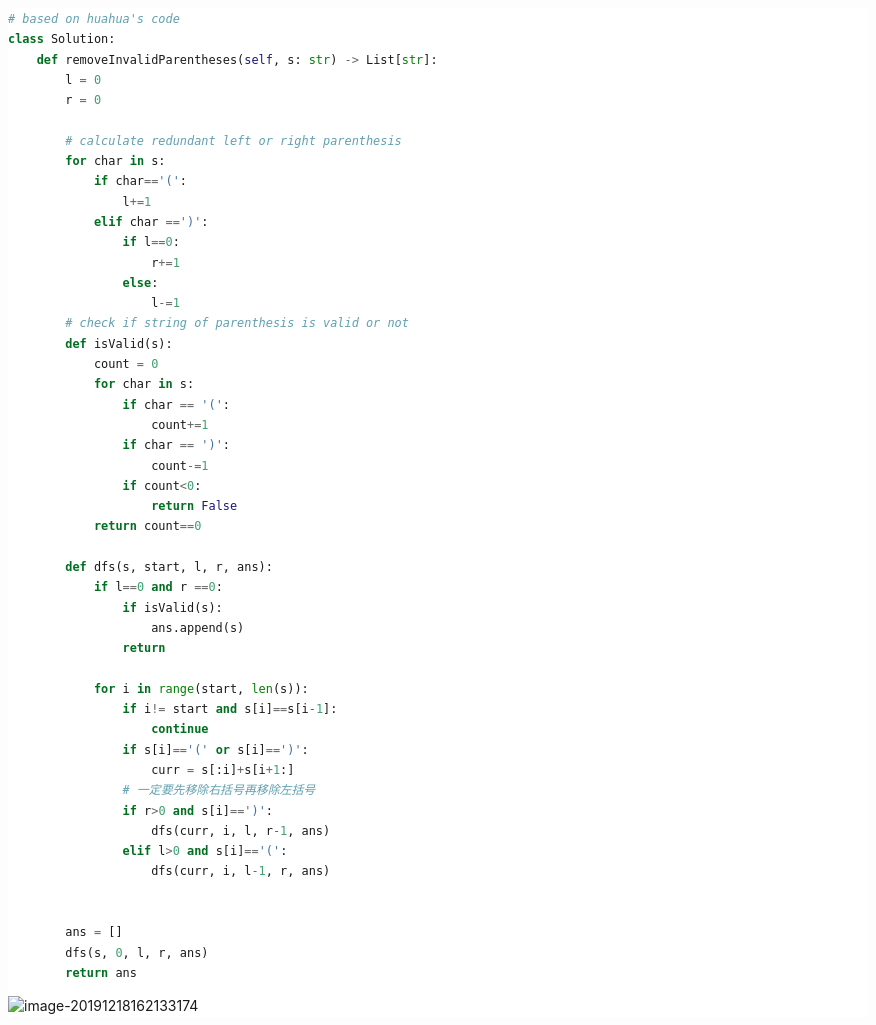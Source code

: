 ```python
# based on huahua's code
class Solution:
    def removeInvalidParentheses(self, s: str) -> List[str]:
        l = 0
        r = 0
        
        # calculate redundant left or right parenthesis
        for char in s:
            if char=='(':
                l+=1
            elif char ==')':
                if l==0:
                    r+=1
                else:
                    l-=1
        # check if string of parenthesis is valid or not
        def isValid(s):
            count = 0
            for char in s:
                if char == '(':
                    count+=1
                if char == ')':
                    count-=1
                if count<0:
                    return False
            return count==0
        
        def dfs(s, start, l, r, ans):
            if l==0 and r ==0:
                if isValid(s):
                    ans.append(s)
                return
            
            for i in range(start, len(s)):
                if i!= start and s[i]==s[i-1]:
                    continue
                if s[i]=='(' or s[i]==')':
                    curr = s[:i]+s[i+1:]
                # 一定要先移除右括号再移除左括号
                if r>0 and s[i]==')':
                    dfs(curr, i, l, r-1, ans)
                elif l>0 and s[i]=='(':
                    dfs(curr, i, l-1, r, ans)
        
        
        ans = []
        dfs(s, 0, l, r, ans)
        return ans
```

![image-20191218162133174](https://tva1.sinaimg.cn/large/006tNbRwgy1gaol4ubxo5j31c00u0nce.jpg)

